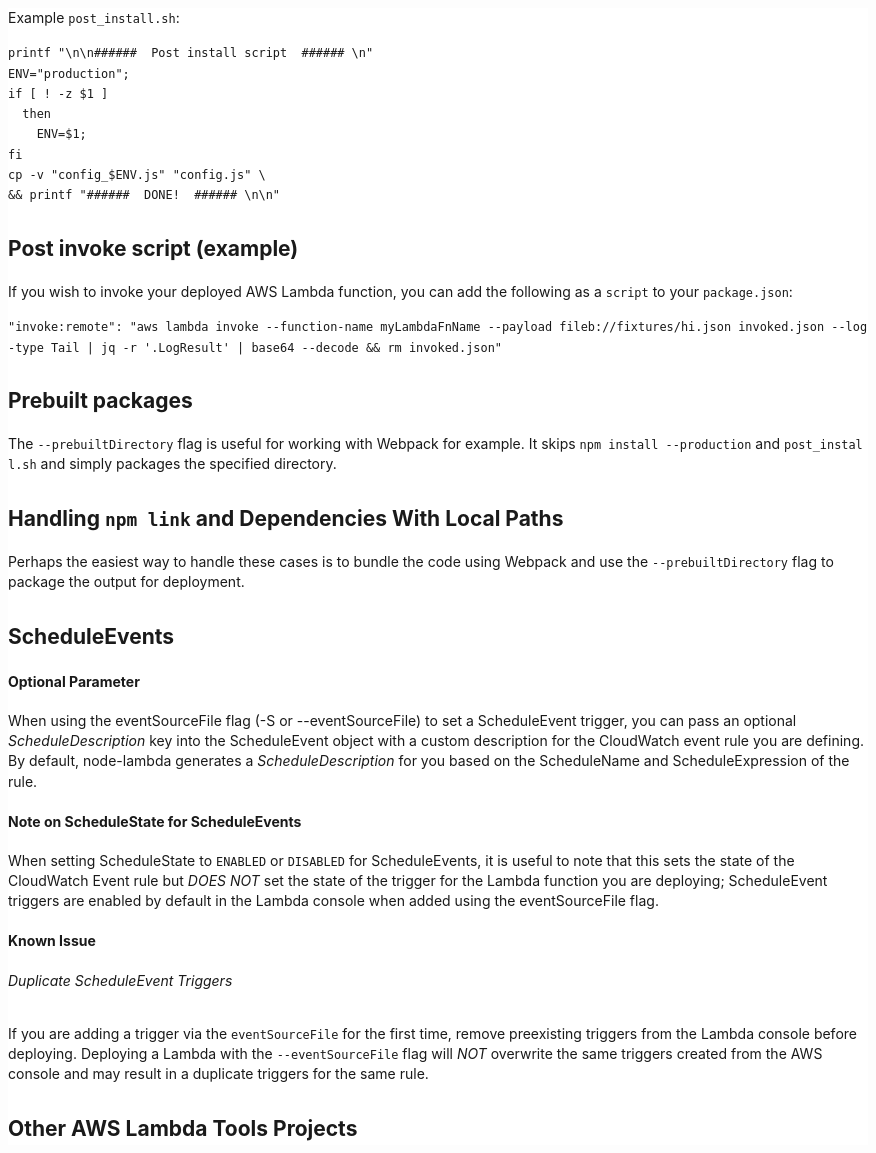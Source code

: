 Example `post_install.sh`:
```
printf "\n\n######  Post install script  ###### \n"
ENV="production";
if [ ! -z $1 ]
  then
    ENV=$1;
fi
cp -v "config_$ENV.js" "config.js" \
&& printf "######  DONE!  ###### \n\n"
```

## Post invoke script (example)
If you wish to invoke your deployed AWS Lambda function, you can add the following as a `script` to your `package.json`:

```
"invoke:remote": "aws lambda invoke --function-name myLambdaFnName --payload fileb://fixtures/hi.json invoked.json --log-type Tail | jq -r '.LogResult' | base64 --decode && rm invoked.json"
```

## Prebuilt packages
The `--prebuiltDirectory` flag is useful for working with Webpack for example. It skips `npm install --production` and `post_install.sh` and simply packages the specified directory.

## Handling `npm link` and Dependencies With Local Paths
Perhaps the easiest way to handle these cases is to bundle the code using Webpack and use the `--prebuiltDirectory` flag to package the output for deployment.

## ScheduleEvents
#### Optional Parameter
When using the eventSourceFile flag (-S or --eventSourceFile) to set a ScheduleEvent trigger, you can pass an optional _ScheduleDescription_ key into the ScheduleEvent object with a custom description for the CloudWatch event rule you are defining. By default, node-lambda generates a _ScheduleDescription_ for you based on the ScheduleName and ScheduleExpression of the rule.

#### Note on ScheduleState for ScheduleEvents
When setting ScheduleState to `ENABLED` or `DISABLED` for ScheduleEvents, it is useful to note that this sets the state of the CloudWatch Event rule but _DOES NOT_ set the state of the trigger for the Lambda function you are deploying; ScheduleEvent triggers are enabled by default in the Lambda console when added using the eventSourceFile flag.

#### Known Issue
###### Duplicate ScheduleEvent Triggers
If you are adding a trigger via the `eventSourceFile` for the first time, remove preexisting triggers from the Lambda console before deploying. Deploying a Lambda with the `--eventSourceFile` flag will *NOT* overwrite the same triggers created from the AWS console and may result in a duplicate triggers for the same rule.

## Other AWS Lambda Tools Projects
